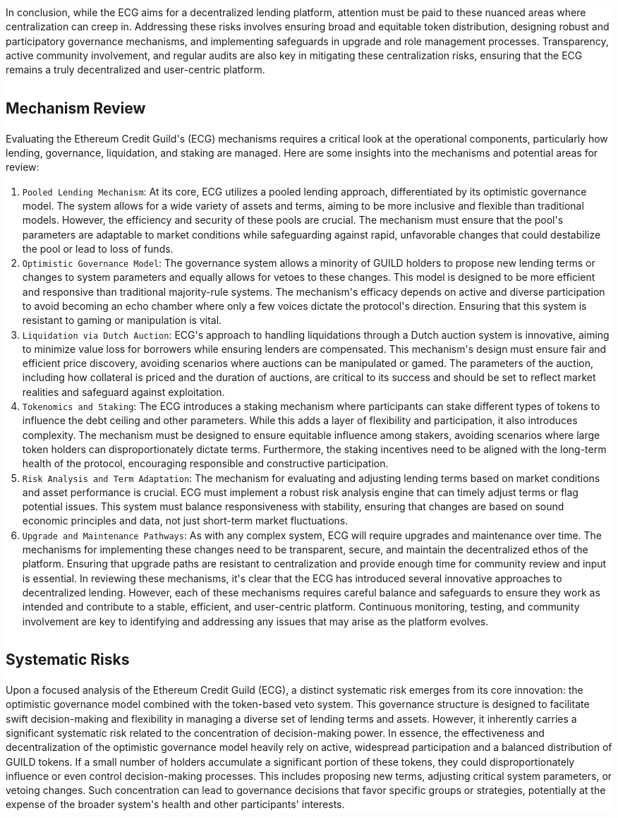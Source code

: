 In conclusion, while the ECG aims for a decentralized lending platform, attention must be paid to these nuanced areas where centralization can creep in. Addressing these risks involves ensuring broad and equitable token distribution, designing robust and participatory governance mechanisms, and implementing safeguards in upgrade and role management processes. Transparency, active community involvement, and regular audits are also key in mitigating these centralization risks, ensuring that the ECG remains a truly decentralized and user-centric platform.
## Mechanism Review 
Evaluating the Ethereum Credit Guild's (ECG) mechanisms requires a critical look at the operational components, particularly how lending, governance, liquidation, and staking are managed. Here are some insights into the mechanisms and potential areas for review:
1. `Pooled Lending Mechanism`: At its core, ECG utilizes a pooled lending approach, differentiated by its optimistic governance model. The system allows for a wide variety of assets and terms, aiming to be more inclusive and flexible than traditional models. However, the efficiency and security of these pools are crucial. The mechanism must ensure that the pool's parameters are adaptable to market conditions while safeguarding against rapid, unfavorable changes that could destabilize the pool or lead to loss of funds.
2. `Optimistic Governance Model`: The governance system allows a minority of GUILD holders to propose new lending terms or changes to system parameters and equally allows for vetoes to these changes. This model is designed to be more efficient and responsive than traditional majority-rule systems. The mechanism's efficacy depends on active and diverse participation to avoid becoming an echo chamber where only a few voices dictate the protocol's direction. Ensuring that this system is resistant to gaming or manipulation is vital.
3. `Liquidation via Dutch Auction`: ECG's approach to handling liquidations through a Dutch auction system is innovative, aiming to minimize value loss for borrowers while ensuring lenders are compensated. This mechanism's design must ensure fair and efficient price discovery, avoiding scenarios where auctions can be manipulated or gamed. The parameters of the auction, including how collateral is priced and the duration of auctions, are critical to its success and should be set to reflect market realities and safeguard against exploitation.
4. `Tokenomics and Staking`: The ECG introduces a staking mechanism where participants can stake different types of tokens to influence the debt ceiling and other parameters. While this adds a layer of flexibility and participation, it also introduces complexity. The mechanism must be designed to ensure equitable influence among stakers, avoiding scenarios where large token holders can disproportionately dictate terms. Furthermore, the staking incentives need to be aligned with the long-term health of the protocol, encouraging responsible and constructive participation.
5. `Risk Analysis and Term Adaptation`: The mechanism for evaluating and adjusting lending terms based on market conditions and asset performance is crucial. ECG must implement a robust risk analysis engine that can timely adjust terms or flag potential issues. This system must balance responsiveness with stability, ensuring that changes are based on sound economic principles and data, not just short-term market fluctuations.
6. `Upgrade and Maintenance Pathways`: As with any complex system, ECG will require upgrades and maintenance over time. The mechanisms for implementing these changes need to be transparent, secure, and maintain the decentralized ethos of the platform. Ensuring that upgrade paths are resistant to centralization and provide enough time for community review and input is essential.
In reviewing these mechanisms, it's clear that the ECG has introduced several innovative approaches to decentralized lending. However, each of these mechanisms requires careful balance and safeguards to ensure they work as intended and contribute to a stable, efficient, and user-centric platform. Continuous monitoring, testing, and community involvement are key to identifying and addressing any issues that may arise as the platform evolves.
## Systematic Risks
Upon a focused analysis of the Ethereum Credit Guild (ECG), a distinct systematic risk emerges from its core innovation: the optimistic governance model combined with the token-based veto system. This governance structure is designed to facilitate swift decision-making and flexibility in managing a diverse set of lending terms and assets. However, it inherently carries a significant systematic risk related to the concentration of decision-making power.
In essence, the effectiveness and decentralization of the optimistic governance model heavily rely on active, widespread participation and a balanced distribution of GUILD tokens. If a small number of holders accumulate a significant portion of these tokens, they could disproportionately influence or even control decision-making processes. This includes proposing new terms, adjusting critical system parameters, or vetoing changes. Such concentration can lead to governance decisions that favor specific groups or strategies, potentially at the expense of the broader system's health and other participants' interests.